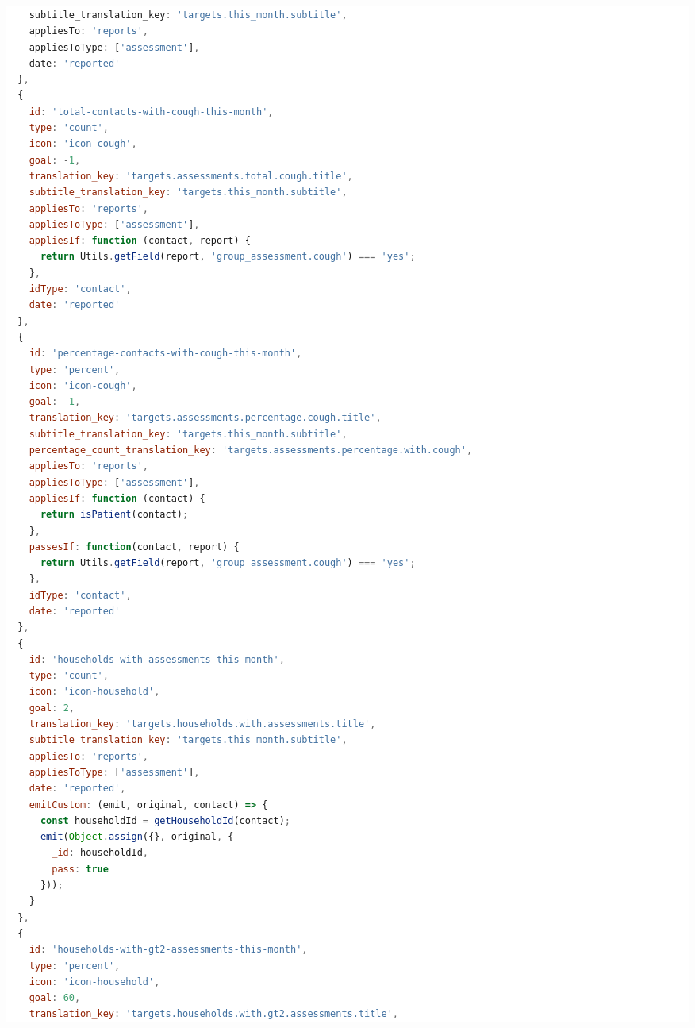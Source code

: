 ```javascript
    subtitle_translation_key: 'targets.this_month.subtitle',
    appliesTo: 'reports',
    appliesToType: ['assessment'],
    date: 'reported'
  },
  {
    id: 'total-contacts-with-cough-this-month',
    type: 'count',
    icon: 'icon-cough',
    goal: -1,
    translation_key: 'targets.assessments.total.cough.title',
    subtitle_translation_key: 'targets.this_month.subtitle',
    appliesTo: 'reports',
    appliesToType: ['assessment'],
    appliesIf: function (contact, report) {
      return Utils.getField(report, 'group_assessment.cough') === 'yes';
    },
    idType: 'contact',
    date: 'reported'
  },
  {
    id: 'percentage-contacts-with-cough-this-month',
    type: 'percent',
    icon: 'icon-cough',
    goal: -1,
    translation_key: 'targets.assessments.percentage.cough.title',
    subtitle_translation_key: 'targets.this_month.subtitle',
    percentage_count_translation_key: 'targets.assessments.percentage.with.cough',
    appliesTo: 'reports',
    appliesToType: ['assessment'],
    appliesIf: function (contact) {
      return isPatient(contact);
    },
    passesIf: function(contact, report) {
      return Utils.getField(report, 'group_assessment.cough') === 'yes';
    },
    idType: 'contact',
    date: 'reported'
  },
  {
    id: 'households-with-assessments-this-month',
    type: 'count',
    icon: 'icon-household',
    goal: 2,
    translation_key: 'targets.households.with.assessments.title',
    subtitle_translation_key: 'targets.this_month.subtitle',
    appliesTo: 'reports',
    appliesToType: ['assessment'],
    date: 'reported',
    emitCustom: (emit, original, contact) => {
      const householdId = getHouseholdId(contact);
      emit(Object.assign({}, original, {
        _id: householdId,
        pass: true
      }));
    }
  },
  {
    id: 'households-with-gt2-assessments-this-month',
    type: 'percent',
    icon: 'icon-household',
    goal: 60,
    translation_key: 'targets.households.with.gt2.assessments.title',
```
